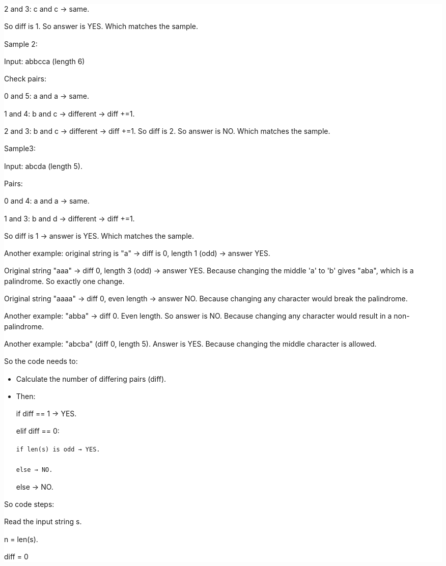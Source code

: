 2 and 3: c and c → same.

So diff is 1. So answer is YES. Which matches the sample.

Sample 2:

Input: abbcca (length 6)

Check pairs:

0 and 5: a and a → same.

1 and 4: b and c → different → diff +=1.

2 and 3: b and c → different → diff +=1. So diff is 2. So answer is NO. Which matches the sample.

Sample3:

Input: abcda (length 5).

Pairs:

0 and 4: a and a → same.

1 and 3: b and d → different → diff +=1.

So diff is 1 → answer is YES. Which matches the sample.

Another example: original string is "a" → diff is 0, length 1 (odd) → answer YES.

Original string "aaa" → diff 0, length 3 (odd) → answer YES. Because changing the middle 'a' to 'b' gives "aba", which is a palindrome. So exactly one change.

Original string "aaaa" → diff 0, even length → answer NO. Because changing any character would break the palindrome.

Another example: "abba" → diff 0. Even length. So answer is NO. Because changing any character would result in a non-palindrome.

Another example: "abcba" (diff 0, length 5). Answer is YES. Because changing the middle character is allowed.

So the code needs to:

- Calculate the number of differing pairs (diff).

- Then:

   if diff == 1 → YES.

   elif diff == 0:

      if len(s) is odd → YES.

      else → NO.

   else → NO.

So code steps:

Read the input string s.

n = len(s).

diff = 0
